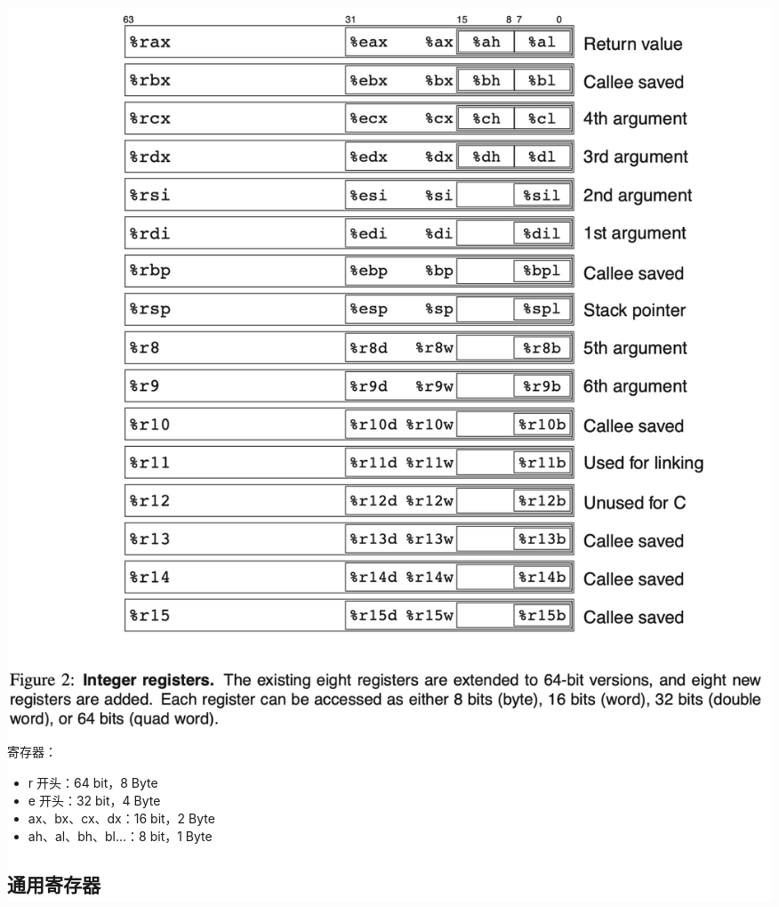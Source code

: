![](https://github.com/FantasticLBP/knowledge-kit/raw/master/assets/RegisterHighAndLow2.png)

寄存器：
- r 开头：64 bit，8 Byte
- e 开头：32 bit，4 Byte
- ax、bx、cx、dx：16 bit，2 Byte
- ah、al、bh、bl...：8 bit，1 Byte



## 通用寄存器
